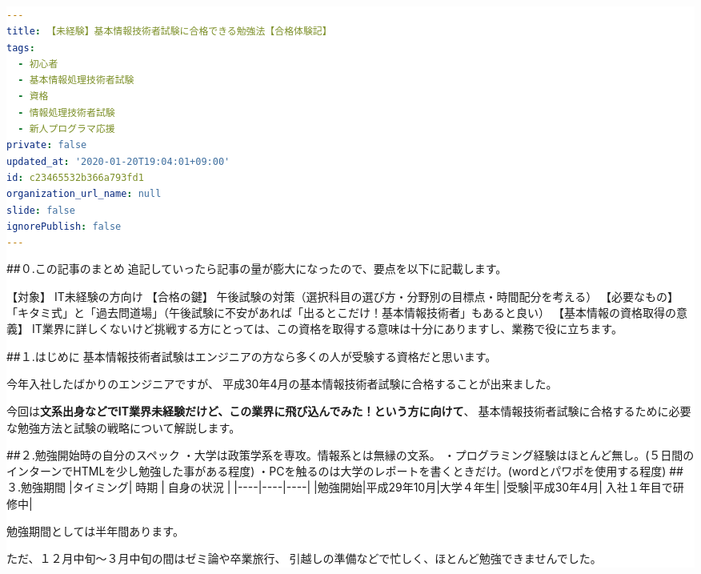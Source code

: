 ```yaml
---
title: 【未経験】基本情報技術者試験に合格できる勉強法【合格体験記】
tags:
  - 初心者
  - 基本情報処理技術者試験
  - 資格
  - 情報処理技術者試験
  - 新人プログラマ応援
private: false
updated_at: '2020-01-20T19:04:01+09:00'
id: c23465532b366a793fd1
organization_url_name: null
slide: false
ignorePublish: false
---
```

##０.この記事のまとめ
追記していったら記事の量が膨大になったので、要点を以下に記載します。

【対象】
IT未経験の方向け
【合格の鍵】
午後試験の対策（選択科目の選び方・分野別の目標点・時間配分を考える）
【必要なもの】
「キタミ式」と「過去問道場」（午後試験に不安があれば「出るとこだけ！基本情報技術者」もあると良い）
【基本情報の資格取得の意義】
IT業界に詳しくないけど挑戦する方にとっては、この資格を取得する意味は十分にありますし、業務で役に立ちます。

##１.はじめに
基本情報技術者試験はエンジニアの方なら多くの人が受験する資格だと思います。

今年入社したばかりのエンジニアですが、
平成30年4月の基本情報技術者試験に合格することが出来ました。

今回は**文系出身などでIT業界未経験だけど、この業界に飛び込んでみた！という方に向けて**、
基本情報技術者試験に合格するために必要な勉強方法と試験の戦略について解説します。

##２.勉強開始時の自分のスペック
・大学は政策学系を専攻。情報系とは無縁の文系。
・プログラミング経験はほとんど無し。(５日間のインターンでHTMLを少し勉強した事がある程度)
・PCを触るのは大学のレポートを書くときだけ。(wordとパワポを使用する程度)
##３.勉強期間
|タイミング| 時期 | 自身の状況 |
|----|----|----|
|勉強開始|平成29年10月|大学４年生|
|受験|平成30年4月| 入社１年目で研修中|

勉強期間としては半年間あります。

ただ、１２月中旬〜３月中旬の間はゼミ論や卒業旅行、
引越しの準備などで忙しく、ほとんど勉強できませんでした。
